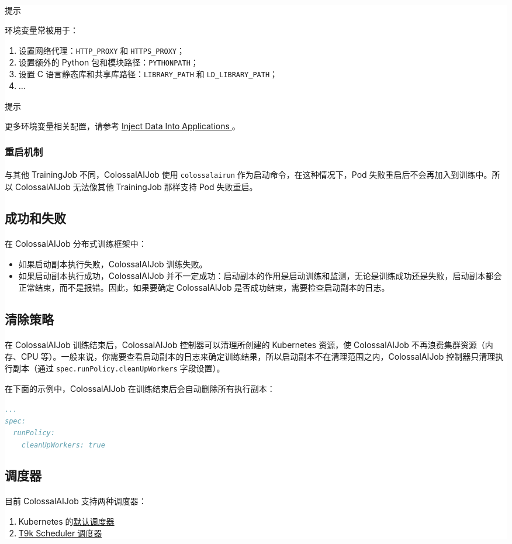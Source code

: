 <aside class="note tip">
<div class="title">提示</div>

环境变量常被用于：

1. 设置网络代理：`HTTP_PROXY` 和 `HTTPS_PROXY`；
2. 设置额外的 Python 包和模块路径：`PYTHONPATH`；
3. 设置 C 语言静态库和共享库路径：`LIBRARY_PATH` 和 `LD_LIBRARY_PATH`；
4. ...

</aside>

<aside class="note tip">
<div class="title">提示</div>

更多环境变量相关配置，请参考 <a target="_blank" rel="noopener noreferrer" href="https://kubernetes.io/docs/tasks/inject-data-application/">Inject Data Into Applications
</a>。

</aside>

### 重启机制

与其他 TrainingJob 不同，ColossalAIJob 使用 `colossalairun` 作为启动命令，在这种情况下，Pod 失败重启后不会再加入到训练中。所以 ColossalAIJob 无法像其他 TrainingJob 那样支持 Pod 失败重启。

## 成功和失败

在 ColossalAIJob 分布式训练框架中：

* 如果启动副本执行失败，ColossalAIJob 训练失败。
* 如果启动副本执行成功，ColossalAIJob 并不一定成功：启动副本的作用是启动训练和监测，无论是训练成功还是失败，启动副本都会正常结束，而不是报错。因此，如果要确定 ColossalAIJob 是否成功结束，需要检查启动副本的日志。

## 清除策略

在 ColossalAIJob 训练结束后，ColossalAIJob 控制器可以清理所创建的 Kubernetes 资源，使 ColossalAIJob 不再浪费集群资源（内存、CPU 等）。一般来说，你需要查看启动副本的日志来确定训练结果，所以启动副本不在清理范围之内，ColossalAIJob 控制器只清理执行副本（通过 `spec.runPolicy.cleanUpWorkers` 字段设置）。

在下面的示例中，ColossalAIJob 在训练结束后会自动删除所有执行副本：

```yaml
...
spec:
  runPolicy:
    cleanUpWorkers: true
```

## 调度器

目前 ColossalAIJob 支持两种调度器：

1. Kubernetes 的<a target="_blank" rel="noopener noreferrer" href="https://kubernetes.io/docs/concepts/scheduling-eviction/kube-scheduler/#kube-scheduler">默认调度器</a>
2. [T9k Scheduler 调度器](../scheduling/index.md)
